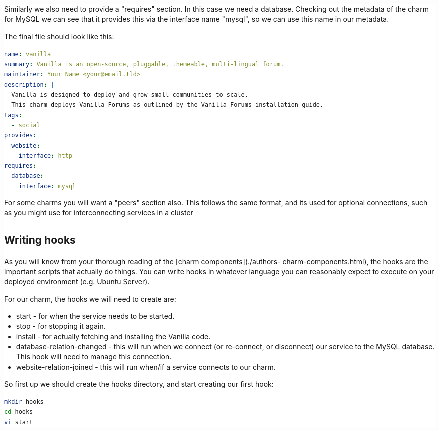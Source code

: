 Similarly we also need to provide a "requires" section. In this case we need a
database. Checking out the metadata of the charm for MySQL we can see that it
provides this via the interface name "mysql", so we can use this name in our
metadata.

The final file should look like this:

```yaml
name: vanilla
summary: Vanilla is an open-source, pluggable, themeable, multi-lingual forum.
maintainer: Your Name <your@email.tld>
description: |
  Vanilla is designed to deploy and grow small communities to scale.
  This charm deploys Vanilla Forums as outlined by the Vanilla Forums installation guide.
tags:
  - social
provides:
  website:
    interface: http
requires:
  database:
    interface: mysql
```

For some charms you will want a "peers" section also. This follows the same
format, and its used for optional connections, such as you might use for
interconnecting services in a cluster

## Writing hooks

As you will know from your thorough reading of the [charm components](./authors-
charm-components.html), the hooks are the important scripts that actually do
things. You can write hooks in whatever language you can reasonably expect to
execute on your deployed environment (e.g. Ubuntu Server).

For our charm, the hooks we will need to create are:

  - start - for when the service needs to be started.
  - stop - for stopping it again.
  - install - for actually fetching and installing the Vanilla code.
  - database-relation-changed - this will run when we connect (or re-connect, 
    or disconnect) our service to the MySQL database. This hook will need to 
    manage this connection.
  - website-relation-joined - this will run when/if a service connects to our 
    charm.

So first up we should create the hooks directory, and start creating our first
hook:

```bash
mkdir hooks
cd hooks
vi start
```
